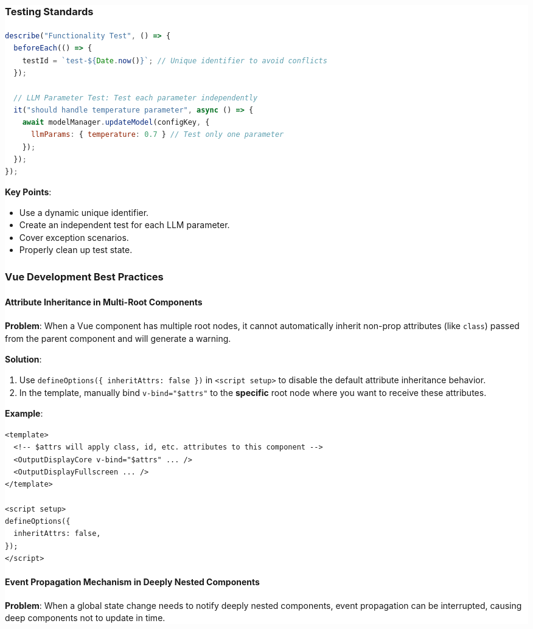 ### Testing Standards
```javascript
describe("Functionality Test", () => {
  beforeEach(() => {
    testId = `test-${Date.now()}`; // Unique identifier to avoid conflicts
  });

  // LLM Parameter Test: Test each parameter independently
  it("should handle temperature parameter", async () => {
    await modelManager.updateModel(configKey, {
      llmParams: { temperature: 0.7 } // Test only one parameter
    });
  });
});
```

**Key Points**:
-   Use a dynamic unique identifier.
-   Create an independent test for each LLM parameter.
-   Cover exception scenarios.
-   Properly clean up test state.

### Vue Development Best Practices

#### Attribute Inheritance in Multi-Root Components
**Problem**: When a Vue component has multiple root nodes, it cannot automatically inherit non-prop attributes (like `class`) passed from the parent component and will generate a warning.

**Solution**:
1.  Use `defineOptions({ inheritAttrs: false })` in `<script setup>` to disable the default attribute inheritance behavior.
2.  In the template, manually bind `v-bind="$attrs"` to the **specific** root node where you want to receive these attributes.

**Example**:
```vue
<template>
  <!-- $attrs will apply class, id, etc. attributes to this component -->
  <OutputDisplayCore v-bind="$attrs" ... />
  <OutputDisplayFullscreen ... />
</template>

<script setup>
defineOptions({
  inheritAttrs: false,
});
</script>
```

#### Event Propagation Mechanism in Deeply Nested Components
**Problem**: When a global state change needs to notify deeply nested components, event propagation can be interrupted, causing deep components not to update in time.

